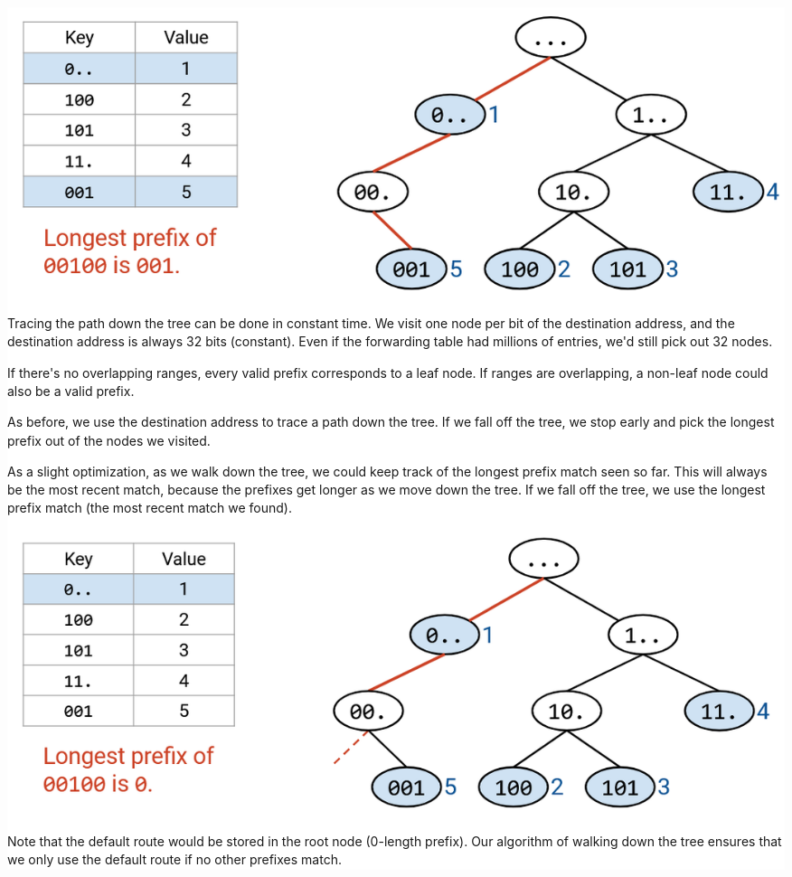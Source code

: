 <img width="900px" src="/assets/routing/2-131-trie3.png">

Tracing the path down the tree can be done in constant time. We visit one node per bit of the destination address, and the destination address is always 32 bits (constant). Even if the forwarding table had millions of entries, we'd still pick out 32 nodes.

If there's no overlapping ranges, every valid prefix corresponds to a leaf node. If ranges are overlapping, a non-leaf node could also be a valid prefix.

As before, we use the destination address to trace a path down the tree. If we fall off the tree, we stop early and pick the longest prefix out of the nodes we visited.

As a slight optimization, as we walk down the tree, we could keep track of the longest prefix match seen so far. This will always be the most recent match, because the prefixes get longer as we move down the tree. If we fall off the tree, we use the longest prefix match (the most recent match we found).

<img width="900px" src="/assets/routing/2-132-trie4.png">

Note that the default route would be stored in the root node (0-length prefix). Our algorithm of walking down the tree ensures that we only use the default route if no other prefixes match.
